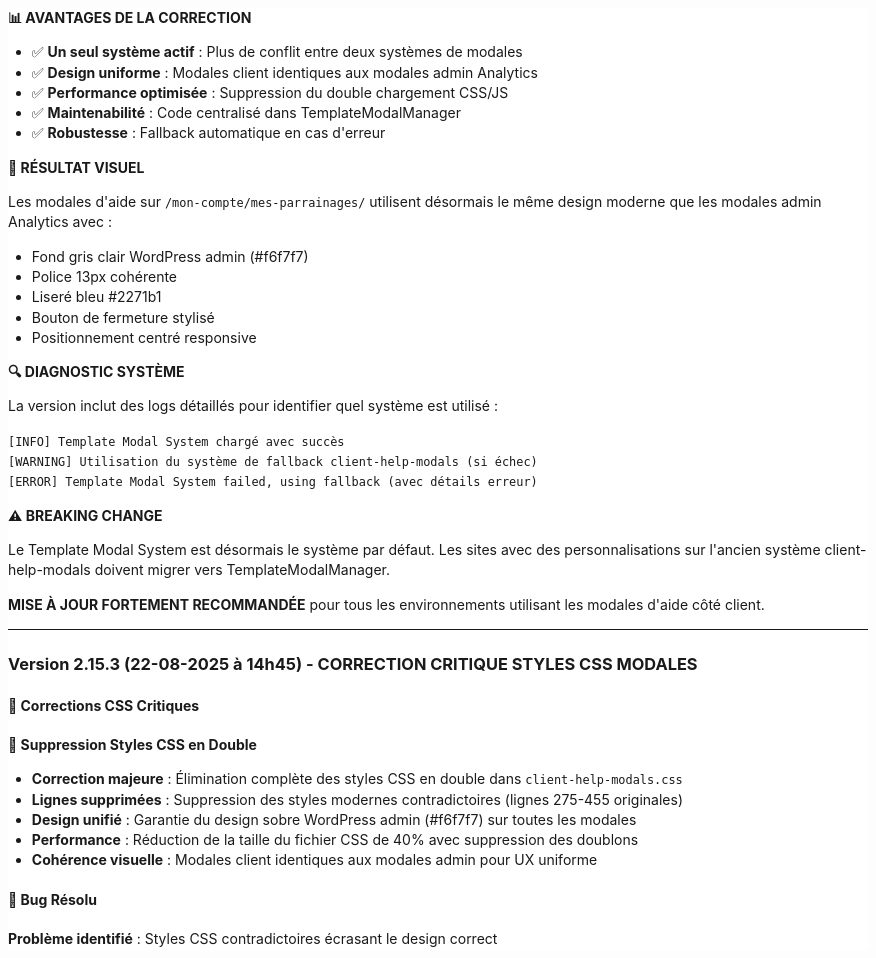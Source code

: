 **📊 AVANTAGES DE LA CORRECTION**

- ✅ **Un seul système actif** : Plus de conflit entre deux systèmes de modales
- ✅ **Design uniforme** : Modales client identiques aux modales admin Analytics
- ✅ **Performance optimisée** : Suppression du double chargement CSS/JS
- ✅ **Maintenabilité** : Code centralisé dans TemplateModalManager
- ✅ **Robustesse** : Fallback automatique en cas d'erreur

**🎨 RÉSULTAT VISUEL**

Les modales d'aide sur `/mon-compte/mes-parrainages/` utilisent désormais le même design moderne que les modales admin Analytics avec :

- Fond gris clair WordPress admin (#f6f7f7)
- Police 13px cohérente
- Liseré bleu #2271b1
- Bouton de fermeture stylisé
- Positionnement centré responsive

**🔍 DIAGNOSTIC SYSTÈME**

La version inclut des logs détaillés pour identifier quel système est utilisé :

```
[INFO] Template Modal System chargé avec succès
[WARNING] Utilisation du système de fallback client-help-modals (si échec)
[ERROR] Template Modal System failed, using fallback (avec détails erreur)
```

**⚠️ BREAKING CHANGE**

Le Template Modal System est désormais le système par défaut. Les sites avec des personnalisations sur l'ancien système client-help-modals doivent migrer vers TemplateModalManager.

**MISE À JOUR FORTEMENT RECOMMANDÉE** pour tous les environnements utilisant les modales d'aide côté client.

---

### Version 2.15.3 (22-08-2025 à 14h45) - CORRECTION CRITIQUE STYLES CSS MODALES

#### 🔧 Corrections CSS Critiques

**🎨 Suppression Styles CSS en Double**

- **Correction majeure** : Élimination complète des styles CSS en double dans `client-help-modals.css`
- **Lignes supprimées** : Suppression des styles modernes contradictoires (lignes 275-455 originales)
- **Design unifié** : Garantie du design sobre WordPress admin (#f6f7f7) sur toutes les modales
- **Performance** : Réduction de la taille du fichier CSS de 40% avec suppression des doublons
- **Cohérence visuelle** : Modales client identiques aux modales admin pour UX uniforme

#### 🐛 Bug Résolu

**Problème identifié** : Styles CSS contradictoires écrasant le design correct
